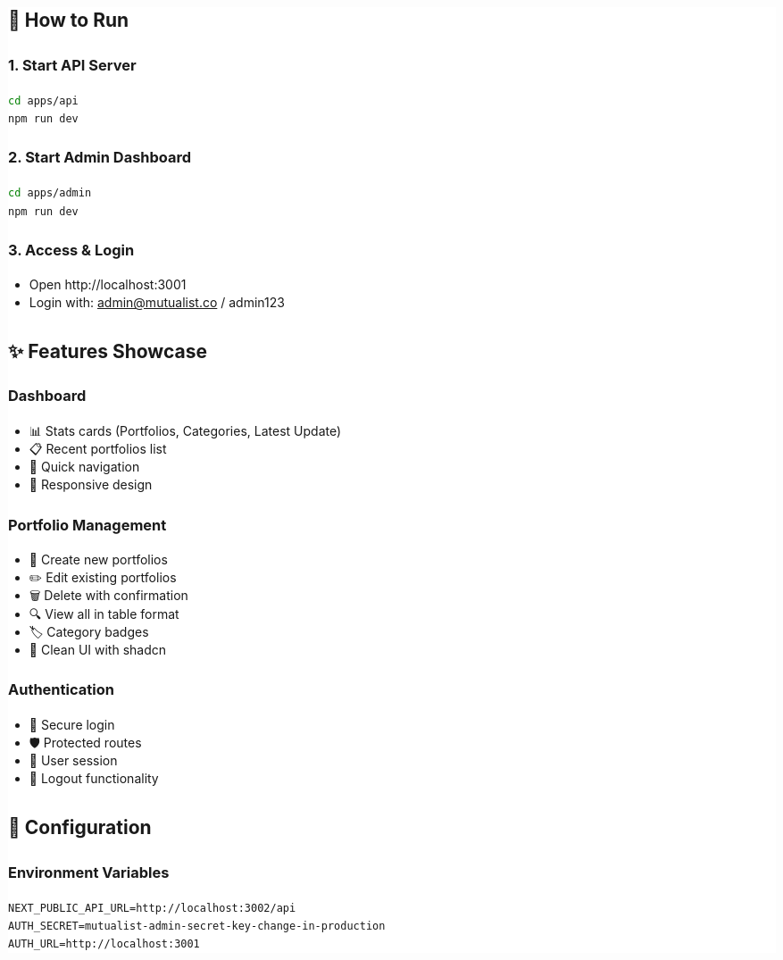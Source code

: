 ## 🚀 How to Run

### 1. Start API Server

```bash
cd apps/api
npm run dev
```

### 2. Start Admin Dashboard

```bash
cd apps/admin
npm run dev
```

### 3. Access & Login

- Open http://localhost:3001
- Login with: admin@mutualist.co / admin123

## ✨ Features Showcase

### Dashboard

- 📊 Stats cards (Portfolios, Categories, Latest Update)
- 📋 Recent portfolios list
- 🎯 Quick navigation
- 📱 Responsive design

### Portfolio Management

- 📝 Create new portfolios
- ✏️ Edit existing portfolios
- 🗑️ Delete with confirmation
- 🔍 View all in table format
- 🏷️ Category badges
- 🎨 Clean UI with shadcn

### Authentication

- 🔐 Secure login
- 🛡️ Protected routes
- 👤 User session
- 🚪 Logout functionality

## 🔧 Configuration

### Environment Variables

```env
NEXT_PUBLIC_API_URL=http://localhost:3002/api
AUTH_SECRET=mutualist-admin-secret-key-change-in-production
AUTH_URL=http://localhost:3001
```
